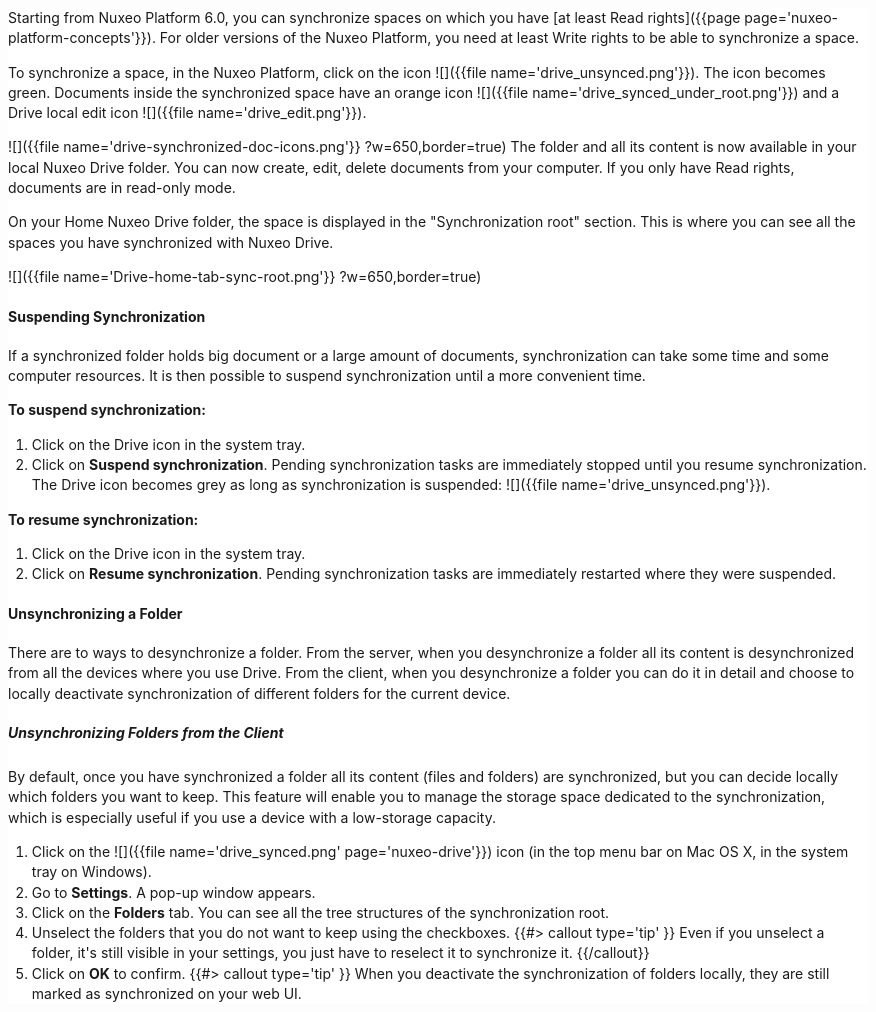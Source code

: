 Starting from Nuxeo Platform 6.0, you can synchronize spaces on which you have [at least Read rights]({{page page='nuxeo-platform-concepts'}}). For older versions of the Nuxeo Platform, you need at least Write rights to be able to synchronize a space.

To synchronize a space, in the Nuxeo Platform, click on the icon ![]({{file name='drive_unsynced.png'}}).
The icon becomes green. Documents inside the synchronized space have an orange icon ![]({{file name='drive_synced_under_root.png'}}) and a Drive local edit icon ![]({{file name='drive_edit.png'}}).

![]({{file name='drive-synchronized-doc-icons.png'}} ?w=650,border=true)
The folder and all its content is now available in your local Nuxeo Drive folder. You can now create, edit, delete documents from your computer. If you only have Read rights, documents are in read-only mode.

On your Home Nuxeo Drive folder, the space is displayed in the "Synchronization root" section. This is where you can see all the spaces you have synchronized with Nuxeo Drive.

![]({{file name='Drive-home-tab-sync-root.png'}} ?w=650,border=true)

#### Suspending Synchronization

If a synchronized folder holds big document or a large amount of documents, synchronization can take some time and some computer resources. It is then possible to suspend synchronization until a more convenient time.

**To suspend synchronization:**

1.  Click on the Drive icon in the system tray.
2.  Click on **Suspend synchronization**.
    Pending synchronization tasks are immediately stopped until you resume synchronization.
    The Drive icon becomes grey as long as synchronization is suspended: ![]({{file name='drive_unsynced.png'}}).

**To resume synchronization:**

1.  Click on the Drive icon in the system tray.
2.  Click on **Resume synchronization**.
    Pending synchronization tasks are immediately restarted where they were suspended.

#### Unsynchronizing a Folder

There are to ways to desynchronize a folder. From the server, when you desynchronize a folder all its content is desynchronized from all the devices where you use Drive. From the client, when you desynchronize a folder you can do it in detail and choose to locally deactivate synchronization of different folders for the current device.

##### Unsynchronizing Folders from the Client

By default, once you have synchronized a folder all its content (files and folders) are synchronized, but you can decide locally which folders you want to keep. This feature will enable you to manage the storage space dedicated to the synchronization, which is especially useful if you use a device with a low-storage capacity.

1.  Click on the ![]({{file name='drive_synced.png' page='nuxeo-drive'}}) icon (in the top menu bar on Mac OS X, in the system tray on Windows).
2.  Go to **Settings**.
    A pop-up window appears.
3.  Click on the **Folders** tab.
    You can see all the tree structures of the synchronization root.
4.  Unselect the folders that you do not want to keep using the checkboxes.
    {{#> callout type='tip' }}
    Even if you unselect a folder, it's still visible in your settings, you just have to reselect it to synchronize it.
    {{/callout}}
5.  Click on **OK** to confirm.
    {{#> callout type='tip' }}
    When you deactivate the synchronization of folders locally, they are still marked as synchronized on your web UI.